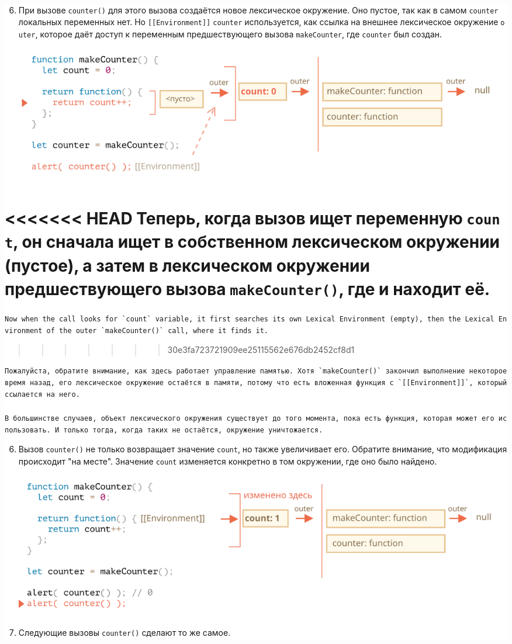 6. При вызове `counter()` для этого вызова создаётся новое лексическое окружение. Оно пустое, так как в самом `counter` локальных переменных нет. Но `[[Environment]]` `counter` используется, как ссылка на внешнее лексическое окружение `outer`, которое даёт доступ к переменным предшествующего вызова `makeCounter`, где `counter` был создан.

    ![](lexenv-nested-makecounter-5.svg)

<<<<<<< HEAD
    Теперь, когда вызов ищет переменную `count`, он сначала ищет в собственном лексическом окружении (пустое), а затем в лексическом окружении предшествующего вызова `makeCounter()`, где и находит её.
=======
    Now when the call looks for `count` variable, it first searches its own Lexical Environment (empty), then the Lexical Environment of the outer `makeCounter()` call, where it finds it.
>>>>>>> 30e3fa723721909ee25115562e676db2452cf8d1

    Пожалуйста, обратите внимание, как здесь работает управление памятью. Хотя `makeCounter()` закончил выполнение некоторое время назад, его лексическое окружение остаётся в памяти, потому что есть вложенная функция с `[[Environment]]`, который ссылается на него.

    В большинстве случаев, объект лексического окружения существует до того момента, пока есть функция, которая может его использовать. И только тогда, когда таких не остаётся, окружение уничтожается.

6. Вызов `counter()` не только возвращает значение `count`, но также увеличивает его. Обратите внимание, что модификация происходит "на месте". Значение `count` изменяется конкретно в том окружении, где оно было найдено.

    ![](lexenv-nested-makecounter-6.svg)

7. Следующие вызовы `counter()` сделают то же самое.
